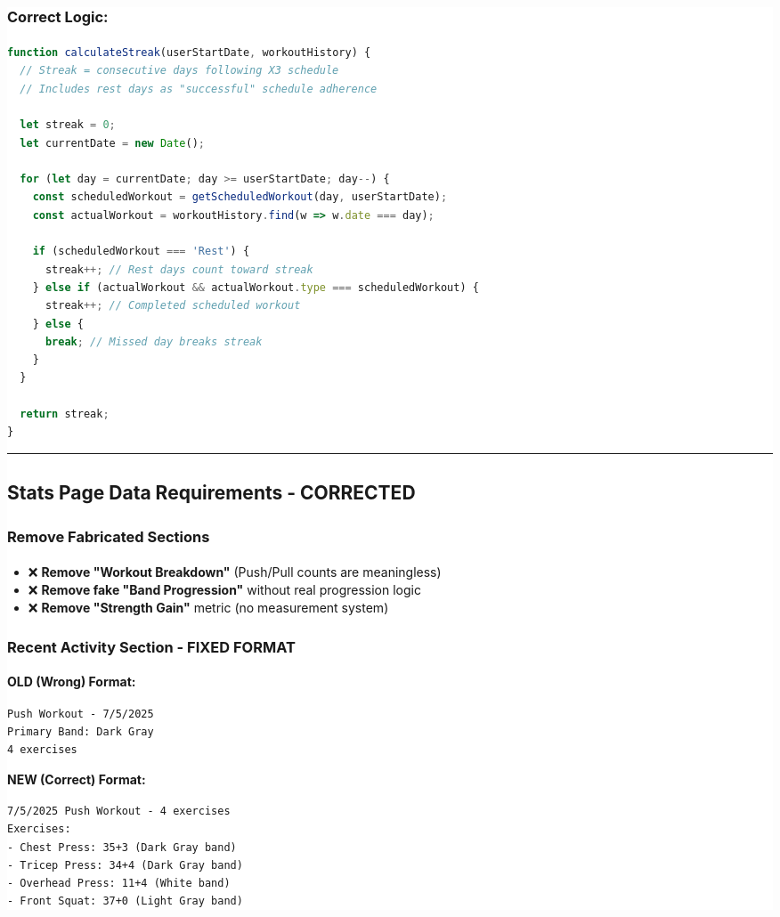 ### Correct Logic:
```javascript
function calculateStreak(userStartDate, workoutHistory) {
  // Streak = consecutive days following X3 schedule
  // Includes rest days as "successful" schedule adherence
  
  let streak = 0;
  let currentDate = new Date();
  
  for (let day = currentDate; day >= userStartDate; day--) {
    const scheduledWorkout = getScheduledWorkout(day, userStartDate);
    const actualWorkout = workoutHistory.find(w => w.date === day);
    
    if (scheduledWorkout === 'Rest') {
      streak++; // Rest days count toward streak
    } else if (actualWorkout && actualWorkout.type === scheduledWorkout) {
      streak++; // Completed scheduled workout
    } else {
      break; // Missed day breaks streak
    }
  }
  
  return streak;
}
```

---

## Stats Page Data Requirements - CORRECTED

### Remove Fabricated Sections
- ❌ **Remove "Workout Breakdown"** (Push/Pull counts are meaningless)
- ❌ **Remove fake "Band Progression"** without real progression logic
- ❌ **Remove "Strength Gain"** metric (no measurement system)

### Recent Activity Section - FIXED FORMAT
**OLD (Wrong) Format:**
```
Push Workout - 7/5/2025
Primary Band: Dark Gray
4 exercises
```

**NEW (Correct) Format:**
```
7/5/2025 Push Workout - 4 exercises
Exercises:
- Chest Press: 35+3 (Dark Gray band)
- Tricep Press: 34+4 (Dark Gray band)
- Overhead Press: 11+4 (White band)
- Front Squat: 37+0 (Light Gray band)
```
